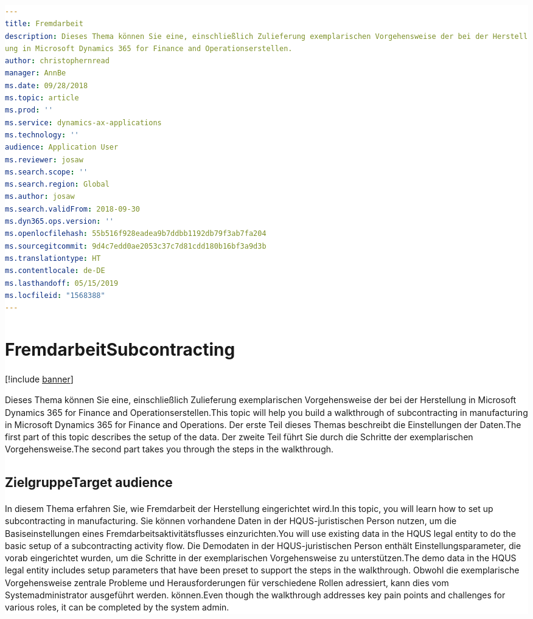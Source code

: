 ```yaml
---
title: Fremdarbeit
description: Dieses Thema können Sie eine, einschließlich Zulieferung exemplarischen Vorgehensweise der bei der Herstellung in Microsoft Dynamics 365 for Finance and Operationserstellen.
author: christophernread
manager: AnnBe
ms.date: 09/28/2018
ms.topic: article
ms.prod: ''
ms.service: dynamics-ax-applications
ms.technology: ''
audience: Application User
ms.reviewer: josaw
ms.search.scope: ''
ms.search.region: Global
ms.author: josaw
ms.search.validFrom: 2018-09-30
ms.dyn365.ops.version: ''
ms.openlocfilehash: 55b516f928eadea9b7ddbb1192db79f3ab7fa204
ms.sourcegitcommit: 9d4c7edd0ae2053c37c7d81cdd180b16bf3a9d3b
ms.translationtype: HT
ms.contentlocale: de-DE
ms.lasthandoff: 05/15/2019
ms.locfileid: "1568388"
---
```

# <a name="subcontracting"></a><span data-ttu-id="bfc0d-103">Fremdarbeit</span><span class="sxs-lookup"><span data-stu-id="bfc0d-103">Subcontracting</span></span>

[!include [banner](../includes/banner.md)]

<span data-ttu-id="bfc0d-104">Dieses Thema können Sie eine, einschließlich Zulieferung exemplarischen Vorgehensweise der bei der Herstellung in Microsoft Dynamics 365 for Finance and Operationserstellen.</span><span class="sxs-lookup"><span data-stu-id="bfc0d-104">This topic will help you build a walkthrough of subcontracting in manufacturing in Microsoft Dynamics 365 for Finance and Operations.</span></span> <span data-ttu-id="bfc0d-105">Der erste Teil dieses Themas beschreibt die Einstellungen der Daten.</span><span class="sxs-lookup"><span data-stu-id="bfc0d-105">The first part of this topic describes the setup of the data.</span></span> <span data-ttu-id="bfc0d-106">Der zweite Teil führt Sie durch die Schritte der exemplarischen Vorgehensweise.</span><span class="sxs-lookup"><span data-stu-id="bfc0d-106">The second part takes you through the steps in the walkthrough.</span></span>

## <a name="target-audience"></a><span data-ttu-id="bfc0d-107">Zielgruppe</span><span class="sxs-lookup"><span data-stu-id="bfc0d-107">Target audience</span></span>

<span data-ttu-id="bfc0d-108">In diesem Thema erfahren Sie, wie Fremdarbeit der Herstellung eingerichtet wird.</span><span class="sxs-lookup"><span data-stu-id="bfc0d-108">In this topic, you will learn how to set up subcontracting in manufacturing.</span></span> <span data-ttu-id="bfc0d-109">Sie können vorhandene Daten in der HQUS-juristischen Person nutzen, um die Basiseinstellungen eines Fremdarbeitsaktivitätsflusses einzurichten.</span><span class="sxs-lookup"><span data-stu-id="bfc0d-109">You will use existing data in the HQUS legal entity to do the basic setup of a subcontracting activity flow.</span></span> <span data-ttu-id="bfc0d-110">Die Demodaten in der HQUS-juristischen Person enthält Einstellungsparameter, die vorab eingerichtet wurden, um die Schritte in der exemplarischen Vorgehensweise zu unterstützen.</span><span class="sxs-lookup"><span data-stu-id="bfc0d-110">The demo data in the HQUS legal entity includes setup parameters that have been preset to support the steps in the walkthrough.</span></span> <span data-ttu-id="bfc0d-111">Obwohl die exemplarische Vorgehensweise zentrale Probleme und Herausforderungen für verschiedene Rollen adressiert, kann dies vom Systemadministrator ausgeführt werden. können.</span><span class="sxs-lookup"><span data-stu-id="bfc0d-111">Even though the walkthrough addresses key pain points and challenges for various roles, it can be completed by the system admin.</span></span>
